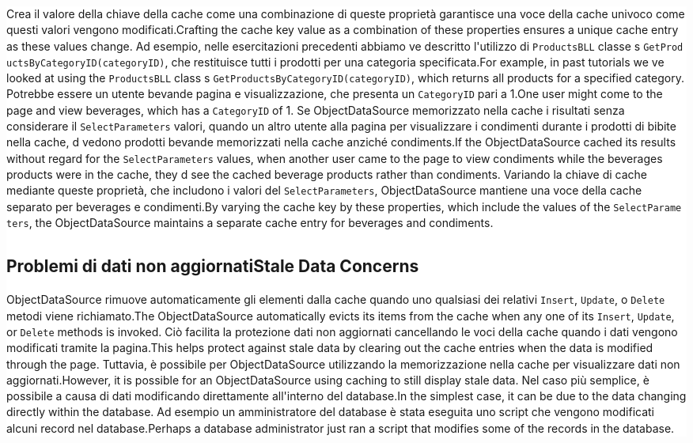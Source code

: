 <span data-ttu-id="ce2ab-278">Crea il valore della chiave della cache come una combinazione di queste proprietà garantisce una voce della cache univoco come questi valori vengono modificati.</span><span class="sxs-lookup"><span data-stu-id="ce2ab-278">Crafting the cache key value as a combination of these properties ensures a unique cache entry as these values change.</span></span> <span data-ttu-id="ce2ab-279">Ad esempio, nelle esercitazioni precedenti abbiamo ve descritto l'utilizzo di `ProductsBLL` classe s `GetProductsByCategoryID(categoryID)`, che restituisce tutti i prodotti per una categoria specificata.</span><span class="sxs-lookup"><span data-stu-id="ce2ab-279">For example, in past tutorials we ve looked at using the `ProductsBLL` class s `GetProductsByCategoryID(categoryID)`, which returns all products for a specified category.</span></span> <span data-ttu-id="ce2ab-280">Potrebbe essere un utente bevande pagina e visualizzazione, che presenta un `CategoryID` pari a 1.</span><span class="sxs-lookup"><span data-stu-id="ce2ab-280">One user might come to the page and view beverages, which has a `CategoryID` of 1.</span></span> <span data-ttu-id="ce2ab-281">Se ObjectDataSource memorizzato nella cache i risultati senza considerare il `SelectParameters` valori, quando un altro utente alla pagina per visualizzare i condimenti durante i prodotti di bibite nella cache, d vedono prodotti bevande memorizzati nella cache anziché condiments.</span><span class="sxs-lookup"><span data-stu-id="ce2ab-281">If the ObjectDataSource cached its results without regard for the `SelectParameters` values, when another user came to the page to view condiments while the beverages products were in the cache, they d see the cached beverage products rather than condiments.</span></span> <span data-ttu-id="ce2ab-282">Variando la chiave di cache mediante queste proprietà, che includono i valori del `SelectParameters`, ObjectDataSource mantiene una voce della cache separato per beverages e condimenti.</span><span class="sxs-lookup"><span data-stu-id="ce2ab-282">By varying the cache key by these properties, which include the values of the `SelectParameters`, the ObjectDataSource maintains a separate cache entry for beverages and condiments.</span></span>

## <a name="stale-data-concerns"></a><span data-ttu-id="ce2ab-283">Problemi di dati non aggiornati</span><span class="sxs-lookup"><span data-stu-id="ce2ab-283">Stale Data Concerns</span></span>

<span data-ttu-id="ce2ab-284">ObjectDataSource rimuove automaticamente gli elementi dalla cache quando uno qualsiasi dei relativi `Insert`, `Update`, o `Delete` metodi viene richiamato.</span><span class="sxs-lookup"><span data-stu-id="ce2ab-284">The ObjectDataSource automatically evicts its items from the cache when any one of its `Insert`, `Update`, or `Delete` methods is invoked.</span></span> <span data-ttu-id="ce2ab-285">Ciò facilita la protezione dati non aggiornati cancellando le voci della cache quando i dati vengono modificati tramite la pagina.</span><span class="sxs-lookup"><span data-stu-id="ce2ab-285">This helps protect against stale data by clearing out the cache entries when the data is modified through the page.</span></span> <span data-ttu-id="ce2ab-286">Tuttavia, è possibile per ObjectDataSource utilizzando la memorizzazione nella cache per visualizzare dati non aggiornati.</span><span class="sxs-lookup"><span data-stu-id="ce2ab-286">However, it is possible for an ObjectDataSource using caching to still display stale data.</span></span> <span data-ttu-id="ce2ab-287">Nel caso più semplice, è possibile a causa di dati modificando direttamente all'interno del database.</span><span class="sxs-lookup"><span data-stu-id="ce2ab-287">In the simplest case, it can be due to the data changing directly within the database.</span></span> <span data-ttu-id="ce2ab-288">Ad esempio un amministratore del database è stata eseguita uno script che vengono modificati alcuni record nel database.</span><span class="sxs-lookup"><span data-stu-id="ce2ab-288">Perhaps a database administrator just ran a script that modifies some of the records in the database.</span></span>
